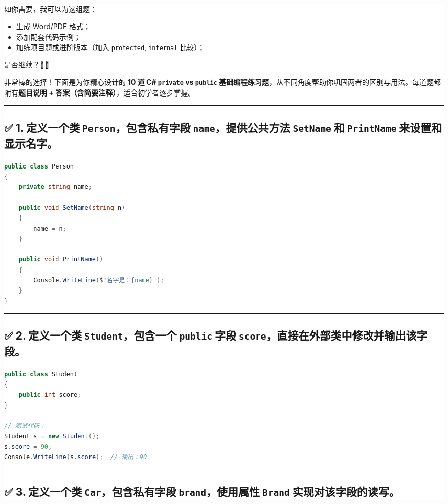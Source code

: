 
如你需要，我可以为这组题：

* 生成 Word/PDF 格式；
* 添加配套代码示例；
* 加练项目题或进阶版本（加入 `protected`, `internal` 比较）；

是否继续？📘✅


非常棒的选择！下面是为你精心设计的 **10 道 C# `private` vs `public` 基础编程练习题**，从不同角度帮助你巩固两者的区别与用法。每道题都附有**题目说明 + 答案（含简要注释）**，适合初学者逐步掌握。

---

## ✅ 1. 定义一个类 `Person`，包含私有字段 `name`，提供公共方法 `SetName` 和 `PrintName` 来设置和显示名字。

```csharp
public class Person
{
    private string name;

    public void SetName(string n)
    {
        name = n;
    }

    public void PrintName()
    {
        Console.WriteLine($"名字是：{name}");
    }
}
```

---

## ✅ 2. 定义一个类 `Student`，包含一个 `public` 字段 `score`，直接在外部类中修改并输出该字段。

```csharp
public class Student
{
    public int score;
}

// 测试代码：
Student s = new Student();
s.score = 90;
Console.WriteLine(s.score);  // 输出：90
```

---

## ✅ 3. 定义一个类 `Car`，包含私有字段 `brand`，使用属性 `Brand` 实现对该字段的读写。
